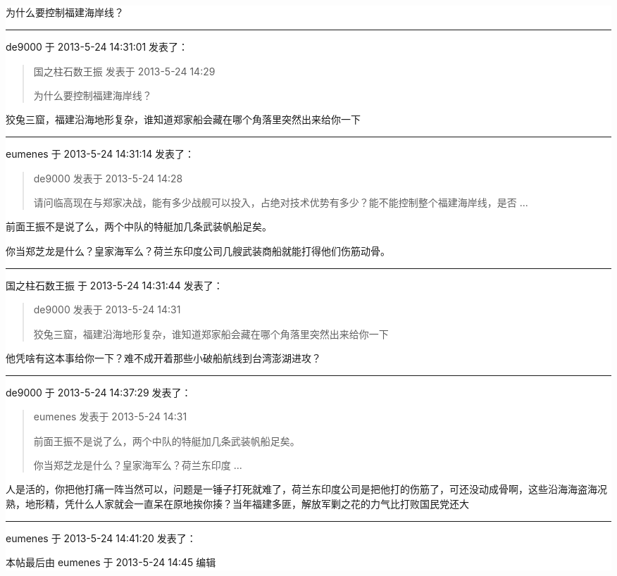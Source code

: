 

为什么要控制福建海岸线？

---------

de9000 于 2013-5-24 14:31:01 发表了：

> 国之柱石数王振 发表于 2013-5-24 14:29
> 
> 为什么要控制福建海岸线？



狡兔三窟，福建沿海地形复杂，谁知道郑家船会藏在哪个角落里突然出来给你一下

---------

eumenes 于 2013-5-24 14:31:14 发表了：

> de9000 发表于 2013-5-24 14:28
> 
> 请问临高现在与郑家决战，能有多少战舰可以投入，占绝对技术优势有多少？能不能控制整个福建海岸线，是否 ...



前面王振不是说了么，两个中队的特艇加几条武装帆船足矣。

你当郑芝龙是什么？皇家海军么？荷兰东印度公司几艘武装商船就能打得他们伤筋动骨。

---------

国之柱石数王振 于 2013-5-24 14:31:44 发表了：

> de9000 发表于 2013-5-24 14:31
> 
> 狡兔三窟，福建沿海地形复杂，谁知道郑家船会藏在哪个角落里突然出来给你一下



他凭啥有这本事给你一下？难不成开着那些小破船航线到台湾澎湖进攻？

---------

de9000 于 2013-5-24 14:37:29 发表了：

> eumenes 发表于 2013-5-24 14:31
> 
> 前面王振不是说了么，两个中队的特艇加几条武装帆船足矣。
> 
> 你当郑芝龙是什么？皇家海军么？荷兰东印度 ...



人是活的，你把他打痛一阵当然可以，问题是一锤子打死就难了，荷兰东印度公司是把他打的伤筋了，可还没动成骨啊，这些沿海海盗海况熟，地形精，凭什么人家就会一直呆在原地挨你揍？当年福建多匪，解放军剿之花的力气比打败国民党还大

---------

eumenes 于 2013-5-24 14:41:20 发表了：

本帖最后由 eumenes 于 2013-5-24 14:45 编辑 


